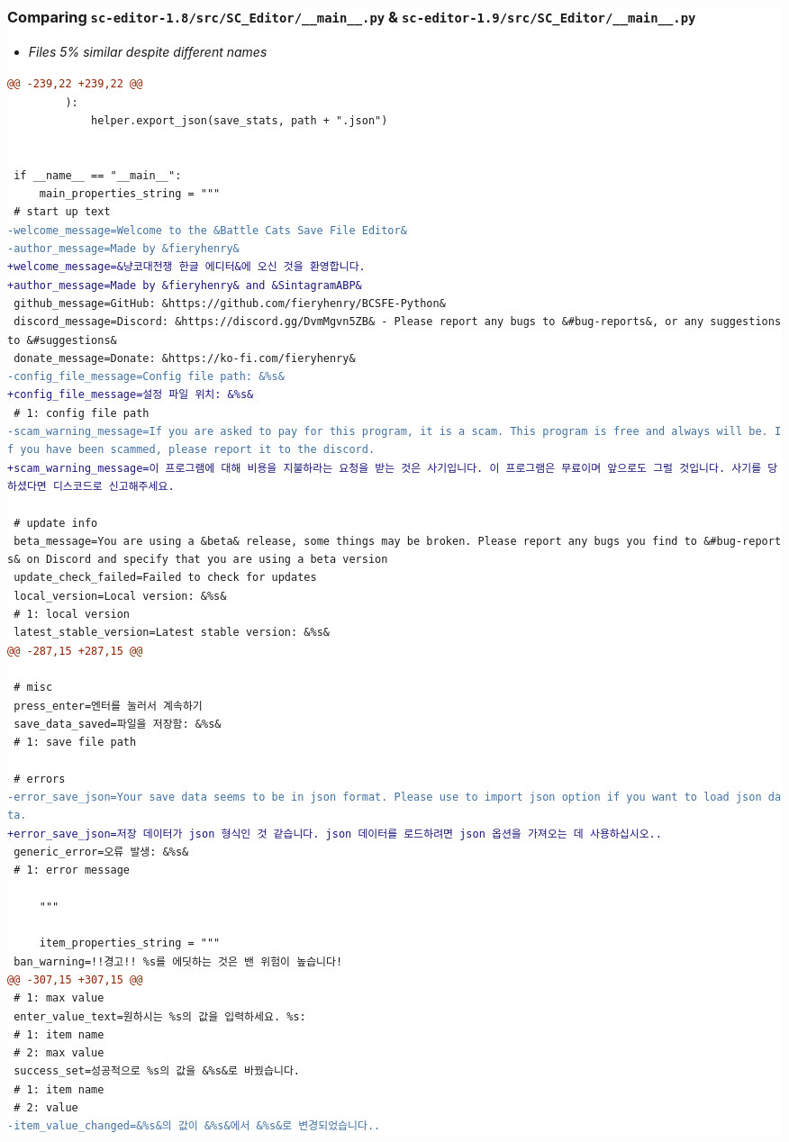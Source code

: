 ### Comparing `sc-editor-1.8/src/SC_Editor/__main__.py` & `sc-editor-1.9/src/SC_Editor/__main__.py`

 * *Files 5% similar despite different names*

```diff
@@ -239,22 +239,22 @@
         ):
             helper.export_json(save_stats, path + ".json")
 
 
 if __name__ == "__main__":
     main_properties_string = """
 # start up text
-welcome_message=Welcome to the &Battle Cats Save File Editor&
-author_message=Made by &fieryhenry&
+welcome_message=&냥코대전쟁 한글 에디터&에 오신 것을 환영합니다.
+author_message=Made by &fieryhenry& and &SintagramABP&
 github_message=GitHub: &https://github.com/fieryhenry/BCSFE-Python&
 discord_message=Discord: &https://discord.gg/DvmMgvn5ZB& - Please report any bugs to &#bug-reports&, or any suggestions to &#suggestions&
 donate_message=Donate: &https://ko-fi.com/fieryhenry&
-config_file_message=Config file path: &%s&
+config_file_message=설정 파일 위치: &%s&
 # 1: config file path
-scam_warning_message=If you are asked to pay for this program, it is a scam. This program is free and always will be. If you have been scammed, please report it to the discord.
+scam_warning_message=이 프로그램에 대해 비용을 지불하라는 요청을 받는 것은 사기입니다. 이 프로그램은 무료이며 앞으로도 그럴 것입니다. 사기를 당하셨다면 디스코드로 신고해주세요.
 
 # update info
 beta_message=You are using a &beta& release, some things may be broken. Please report any bugs you find to &#bug-reports& on Discord and specify that you are using a beta version
 update_check_failed=Failed to check for updates
 local_version=Local version: &%s&
 # 1: local version
 latest_stable_version=Latest stable version: &%s&
@@ -287,15 +287,15 @@
 
 # misc
 press_enter=엔터를 눌러서 계속하기
 save_data_saved=파일을 저장함: &%s&
 # 1: save file path
 
 # errors
-error_save_json=Your save data seems to be in json format. Please use to import json option if you want to load json data.
+error_save_json=저장 데이터가 json 형식인 것 같습니다. json 데이터를 로드하려면 json 옵션을 가져오는 데 사용하십시오..
 generic_error=오류 발생: &%s&
 # 1: error message
 
     """
 
     item_properties_string = """
 ban_warning=!!경고!! %s를 에딧하는 것은 밴 위험이 높습니다! 
@@ -307,15 +307,15 @@
 # 1: max value
 enter_value_text=원하시는 %s의 값을 입력하세요. %s:
 # 1: item name
 # 2: max value
 success_set=성공적으로 %s의 값을 &%s&로 바꿨습니다.
 # 1: item name
 # 2: value
-item_value_changed=&%s&의 값이 &%s&에서 &%s&로 변경되었습니다..
```